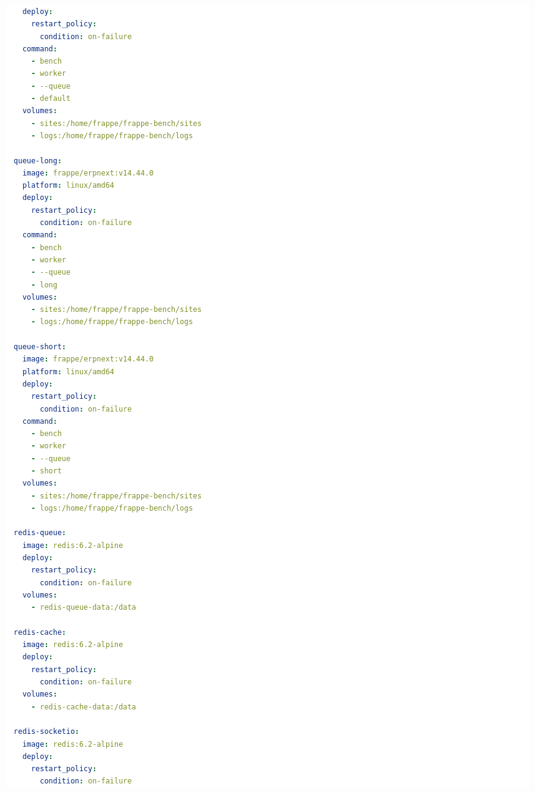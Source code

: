 ```yaml 
    deploy:
      restart_policy:
        condition: on-failure
    command:
      - bench
      - worker
      - --queue
      - default
    volumes:
      - sites:/home/frappe/frappe-bench/sites
      - logs:/home/frappe/frappe-bench/logs

  queue-long:
    image: frappe/erpnext:v14.44.0
    platform: linux/amd64
    deploy:
      restart_policy:
        condition: on-failure
    command:
      - bench
      - worker
      - --queue
      - long
    volumes:
      - sites:/home/frappe/frappe-bench/sites
      - logs:/home/frappe/frappe-bench/logs

  queue-short:
    image: frappe/erpnext:v14.44.0
    platform: linux/amd64
    deploy:
      restart_policy:
        condition: on-failure
    command:
      - bench
      - worker
      - --queue
      - short
    volumes:
      - sites:/home/frappe/frappe-bench/sites
      - logs:/home/frappe/frappe-bench/logs

  redis-queue:
    image: redis:6.2-alpine
    deploy:
      restart_policy:
        condition: on-failure
    volumes:
      - redis-queue-data:/data

  redis-cache:
    image: redis:6.2-alpine
    deploy:
      restart_policy:
        condition: on-failure
    volumes:
      - redis-cache-data:/data

  redis-socketio:
    image: redis:6.2-alpine
    deploy:
      restart_policy:
        condition: on-failure
```